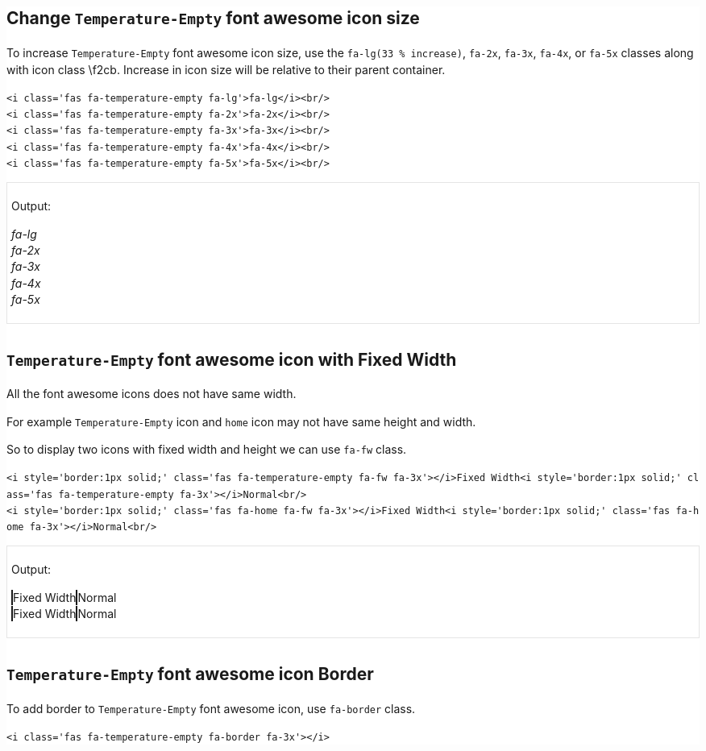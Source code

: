 ## Change `Temperature-Empty` font awesome icon size
To increase `Temperature-Empty` font awesome icon size, use the `fa-lg(33 % increase)`, `fa-2x`, `fa-3x`, `fa-4x`, or `fa-5x` classes along with icon class  \f2cb.
Increase in icon size will be relative to their parent container.
```
<i class='fas fa-temperature-empty fa-lg'>fa-lg</i><br/>
<i class='fas fa-temperature-empty fa-2x'>fa-2x</i><br/>
<i class='fas fa-temperature-empty fa-3x'>fa-3x</i><br/>
<i class='fas fa-temperature-empty fa-4x'>fa-4x</i><br/>
<i class='fas fa-temperature-empty fa-5x'>fa-5x</i><br/>

```

<div style='border:1px solid rgba(0,0,0,.1);margin-bottom:10px;padding:5px;'>
<p>Output:</p>


<i class='fas fa-temperature-empty fa-lg'>fa-lg</i><br/>
<i class='fas fa-temperature-empty fa-2x'>fa-2x</i><br/>
<i class='fas fa-temperature-empty fa-3x'>fa-3x</i><br/>
<i class='fas fa-temperature-empty fa-4x'>fa-4x</i><br/>
<i class='fas fa-temperature-empty fa-5x'>fa-5x</i><br/>

</div>

## `Temperature-Empty` font awesome icon with Fixed Width
All the font awesome icons does not have same width.

For example `Temperature-Empty` icon and `home` icon may not have same height and width.

So to display two icons with fixed width and height we can use `fa-fw` class.
```
<i style='border:1px solid;' class='fas fa-temperature-empty fa-fw fa-3x'></i>Fixed Width<i style='border:1px solid;' class='fas fa-temperature-empty fa-3x'></i>Normal<br/>
<i style='border:1px solid;' class='fas fa-home fa-fw fa-3x'></i>Fixed Width<i style='border:1px solid;' class='fas fa-home fa-3x'></i>Normal<br/>

```

<div style='border:1px solid rgba(0,0,0,.1);margin-bottom:10px;padding:5px;'>
<p>Output:</p>


<i style='border:1px solid;' class='fas fa-temperature-empty fa-fw fa-3x'></i>Fixed Width<i style='border:1px solid;' class='fas fa-temperature-empty fa-3x'></i>Normal<br/>
<i style='border:1px solid;' class='fas fa-home fa-fw fa-3x'></i>Fixed Width<i style='border:1px solid;' class='fas fa-home fa-3x'></i>Normal<br/>

</div>

## `Temperature-Empty` font awesome icon Border
To add border to `Temperature-Empty` font awesome icon, use `fa-border` class.
```
<i class='fas fa-temperature-empty fa-border fa-3x'></i>
```
